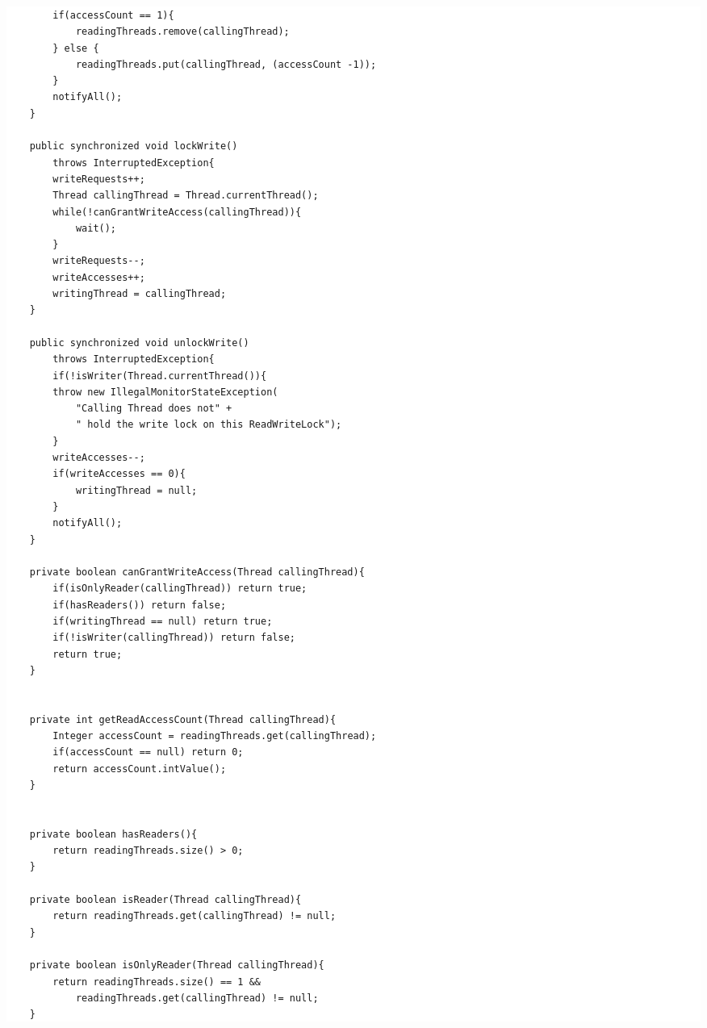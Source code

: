 ```
        if(accessCount == 1){ 
            readingThreads.remove(callingThread); 
        } else { 
            readingThreads.put(callingThread, (accessCount -1));
        }
        notifyAll();
    }

    public synchronized void lockWrite() 
        throws InterruptedException{
        writeRequests++;
        Thread callingThread = Thread.currentThread();
        while(!canGrantWriteAccess(callingThread)){
            wait();
        }
        writeRequests--;
        writeAccesses++;
        writingThread = callingThread;
    }

    public synchronized void unlockWrite() 
        throws InterruptedException{
        if(!isWriter(Thread.currentThread()){
        throw new IllegalMonitorStateException(
            "Calling Thread does not" +
            " hold the write lock on this ReadWriteLock");
        }
        writeAccesses--;
        if(writeAccesses == 0){
            writingThread = null;
        }
        notifyAll();
    }

    private boolean canGrantWriteAccess(Thread callingThread){
        if(isOnlyReader(callingThread)) return true;
        if(hasReaders()) return false;
        if(writingThread == null) return true;
        if(!isWriter(callingThread)) return false;
        return true;
    }


    private int getReadAccessCount(Thread callingThread){
        Integer accessCount = readingThreads.get(callingThread);
        if(accessCount == null) return 0;
        return accessCount.intValue();
    }


    private boolean hasReaders(){
        return readingThreads.size() > 0;
    }

    private boolean isReader(Thread callingThread){
        return readingThreads.get(callingThread) != null;
    }

    private boolean isOnlyReader(Thread callingThread){
        return readingThreads.size() == 1 &&
            readingThreads.get(callingThread) != null;
    }

```
